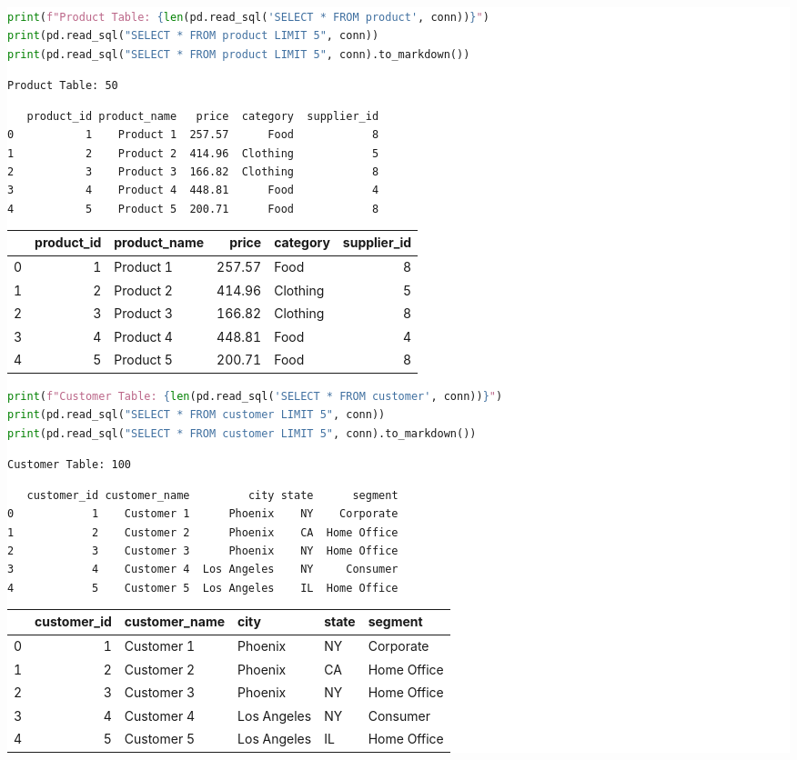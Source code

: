 </div>

```python {.sql linenums="1" title="Check Product DataFrame"}
print(f"Product Table: {len(pd.read_sql('SELECT * FROM product', conn))}")
print(pd.read_sql("SELECT * FROM product LIMIT 5", conn))
print(pd.read_sql("SELECT * FROM product LIMIT 5", conn).to_markdown())
```

<div class="result" markdown>

```txt
Product Table: 50
```

```txt
   product_id product_name   price  category  supplier_id
0           1    Product 1  257.57      Food            8
1           2    Product 2  414.96  Clothing            5
2           3    Product 3  166.82  Clothing            8
3           4    Product 4  448.81      Food            4
4           5    Product 5  200.71      Food            8
```

|      | product_id | product_name |  price | category | supplier_id |
| ---: | ---------: | :----------- | -----: | :------- | ----------: |
|    0 |          1 | Product 1    | 257.57 | Food     |           8 |
|    1 |          2 | Product 2    | 414.96 | Clothing |           5 |
|    2 |          3 | Product 3    | 166.82 | Clothing |           8 |
|    3 |          4 | Product 4    | 448.81 | Food     |           4 |
|    4 |          5 | Product 5    | 200.71 | Food     |           8 |

</div>

```python {.sql linenums="1" title="Check Customer DataFrame"}
print(f"Customer Table: {len(pd.read_sql('SELECT * FROM customer', conn))}")
print(pd.read_sql("SELECT * FROM customer LIMIT 5", conn))
print(pd.read_sql("SELECT * FROM customer LIMIT 5", conn).to_markdown())
```

<div class="result" markdown>

```txt
Customer Table: 100
```

```txt
   customer_id customer_name         city state      segment
0            1    Customer 1      Phoenix    NY    Corporate
1            2    Customer 2      Phoenix    CA  Home Office
2            3    Customer 3      Phoenix    NY  Home Office
3            4    Customer 4  Los Angeles    NY     Consumer
4            5    Customer 5  Los Angeles    IL  Home Office
```

|      | customer_id | customer_name | city        | state | segment     |
| ---: | ----------: | :------------ | :---------- | :---- | :---------- |
|    0 |           1 | Customer 1    | Phoenix     | NY    | Corporate   |
|    1 |           2 | Customer 2    | Phoenix     | CA    | Home Office |
|    2 |           3 | Customer 3    | Phoenix     | NY    | Home Office |
|    3 |           4 | Customer 4    | Los Angeles | NY    | Consumer    |
|    4 |           5 | Customer 5    | Los Angeles | IL    | Home Office |
